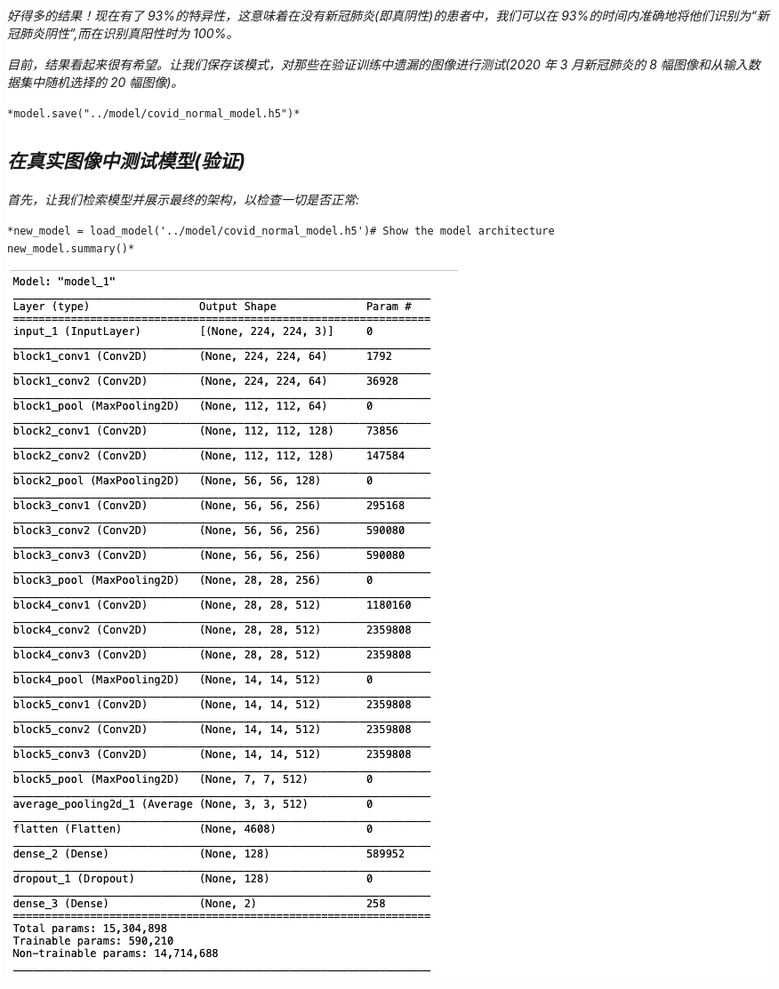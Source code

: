 *好得多的结果！现在有了 93%的特异性，这意味着在没有新冠肺炎(即真阴性)的患者中，我们可以在 93%的时间内准确地将他们识别为“新冠肺炎阴性”,而在识别真阳性时为 100%。*

*目前，结果看起来很有希望。让我们保存该模式，对那些在验证训练中遗漏的图像进行测试(2020 年 3 月新冠肺炎的 8 幅图像和从输入数据集中随机选择的 20 幅图像)。*

```
*model.save("../model/covid_normal_model.h5")*
```

## *在真实图像中测试模型(验证)*

*首先，让我们检索模型并展示最终的架构，以检查一切是否正常:*

```
*new_model = load_model('../model/covid_normal_model.h5')# Show the model architecture
new_model.summary()*
```

*![](img/e68ee0a82276b21cfb9bf9baeea9eaa5.png)*
